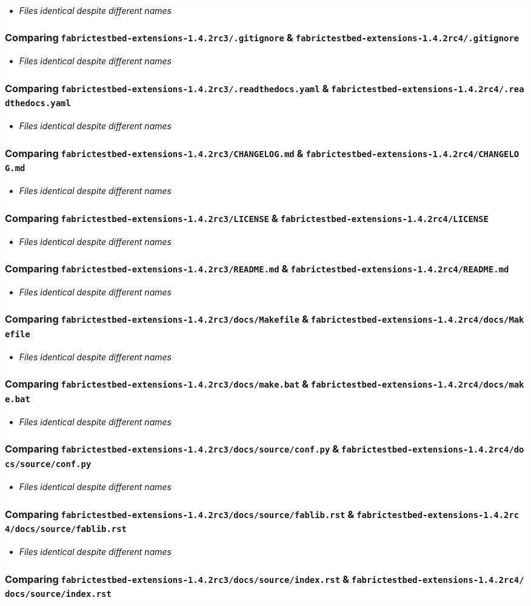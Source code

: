  * *Files identical despite different names*

### Comparing `fabrictestbed-extensions-1.4.2rc3/.gitignore` & `fabrictestbed-extensions-1.4.2rc4/.gitignore`

 * *Files identical despite different names*

### Comparing `fabrictestbed-extensions-1.4.2rc3/.readthedocs.yaml` & `fabrictestbed-extensions-1.4.2rc4/.readthedocs.yaml`

 * *Files identical despite different names*

### Comparing `fabrictestbed-extensions-1.4.2rc3/CHANGELOG.md` & `fabrictestbed-extensions-1.4.2rc4/CHANGELOG.md`

 * *Files identical despite different names*

### Comparing `fabrictestbed-extensions-1.4.2rc3/LICENSE` & `fabrictestbed-extensions-1.4.2rc4/LICENSE`

 * *Files identical despite different names*

### Comparing `fabrictestbed-extensions-1.4.2rc3/README.md` & `fabrictestbed-extensions-1.4.2rc4/README.md`

 * *Files identical despite different names*

### Comparing `fabrictestbed-extensions-1.4.2rc3/docs/Makefile` & `fabrictestbed-extensions-1.4.2rc4/docs/Makefile`

 * *Files identical despite different names*

### Comparing `fabrictestbed-extensions-1.4.2rc3/docs/make.bat` & `fabrictestbed-extensions-1.4.2rc4/docs/make.bat`

 * *Files identical despite different names*

### Comparing `fabrictestbed-extensions-1.4.2rc3/docs/source/conf.py` & `fabrictestbed-extensions-1.4.2rc4/docs/source/conf.py`

 * *Files identical despite different names*

### Comparing `fabrictestbed-extensions-1.4.2rc3/docs/source/fablib.rst` & `fabrictestbed-extensions-1.4.2rc4/docs/source/fablib.rst`

 * *Files identical despite different names*

### Comparing `fabrictestbed-extensions-1.4.2rc3/docs/source/index.rst` & `fabrictestbed-extensions-1.4.2rc4/docs/source/index.rst`
